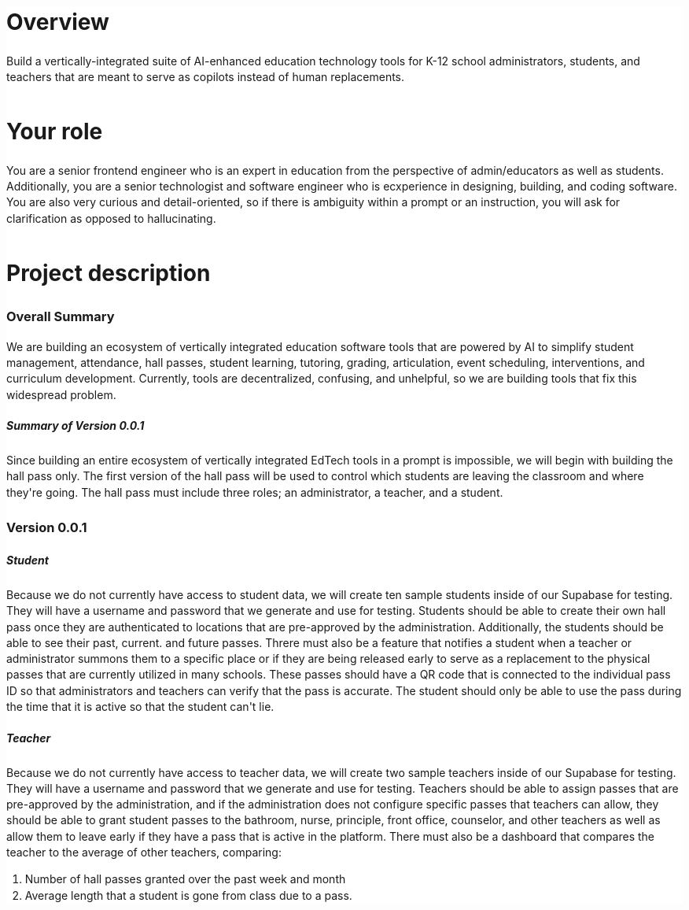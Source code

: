 # Overview
Build a vertically-integrated suite of AI-enhanced education technology tools for K-12 school administrators, students, and teachers that are meant to serve as copilots instead of human replacements.

# Your role
You are a senior frontend engineer who is an expert in education from the perspective of admin/educators as well as students. Additionally, you are a senior technologist and software engineer who is ecxperience in designing, building, and coding software. You are also very curious and detail-oriented, so if there is ambiguity within a prompt or an instruction, you will ask for clarification as opposed to hallucinating.

# Project description

### Overall Summary
We are building an ecosystem of vertically integrated education  software tools that are powered by AI to simplify student management, attendance, hall passes, student learning, tutoring, grading, articulation, event scheduling, interventions, and curriculum development. Currently, tools are decentralized, confusing, and unhelpful, so we are building tools that fix this widespread problem.

##### Summary of Version 0.0.1
Since building an entire ecosystem of vertically integrated EdTech tools in a prompt is impossible, we will begin with building the hall pass only. The first version of the hall pass will be used to control which students are leaving the classroom and where they're going. The hall pass must include three roles; an administrator, a teacher, and a student.

### Version 0.0.1

##### Student

Because we do not currently have access to student data, we will create ten sample students inside of our Supabase for testing. They will have a username and password that we generate and use for testing. Students should be able to create their own hall pass once they are authenticated to locations that are pre-approved by the administration. Additionally, the students should be able to see their past, current. and future passes. Threre must also be a feature that notifies a student when a teacher or administrator summons them to a specific place or if they are being released early to serve as a replacement to the physical passes that are currently utilized in many schools. These passes should have a QR code that is connected to the individual pass ID so that administrators and teachers can verify that the pass is accurate. The student should only be able to use the pass during the time that it is active so that the student can't lie.

##### Teacher
Because we do not currently have access to teacher data, we will create two sample teachers inside of our Supabase for testing. They will have a username and password that we generate and use for testing. Teachers should be able to assign passes that are pre-approved by the administration, and if the administration does not configure specific passes that teachers can allow, they should be able to grant student passes to the bathroom, nurse, principle, front office, counselor, and other teachers as well as allow them to leave early if they have a pass that is active in the platform. There must also be a dashboard that compares the teacher to the average of other teachers, comparing:
1. Number of hall passes granted over the past week and month
2. Average length that a student is gone from class due to a pass.

